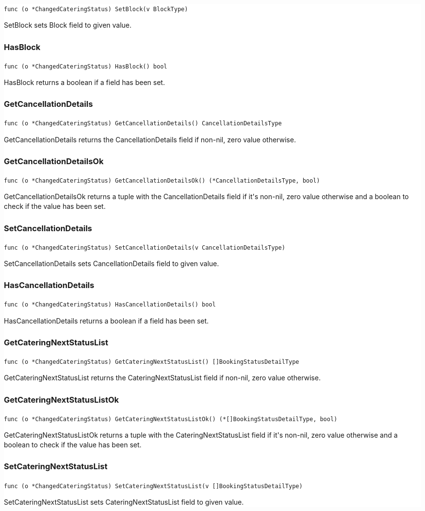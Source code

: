 `func (o *ChangedCateringStatus) SetBlock(v BlockType)`

SetBlock sets Block field to given value.

### HasBlock

`func (o *ChangedCateringStatus) HasBlock() bool`

HasBlock returns a boolean if a field has been set.

### GetCancellationDetails

`func (o *ChangedCateringStatus) GetCancellationDetails() CancellationDetailsType`

GetCancellationDetails returns the CancellationDetails field if non-nil, zero value otherwise.

### GetCancellationDetailsOk

`func (o *ChangedCateringStatus) GetCancellationDetailsOk() (*CancellationDetailsType, bool)`

GetCancellationDetailsOk returns a tuple with the CancellationDetails field if it's non-nil, zero value otherwise
and a boolean to check if the value has been set.

### SetCancellationDetails

`func (o *ChangedCateringStatus) SetCancellationDetails(v CancellationDetailsType)`

SetCancellationDetails sets CancellationDetails field to given value.

### HasCancellationDetails

`func (o *ChangedCateringStatus) HasCancellationDetails() bool`

HasCancellationDetails returns a boolean if a field has been set.

### GetCateringNextStatusList

`func (o *ChangedCateringStatus) GetCateringNextStatusList() []BookingStatusDetailType`

GetCateringNextStatusList returns the CateringNextStatusList field if non-nil, zero value otherwise.

### GetCateringNextStatusListOk

`func (o *ChangedCateringStatus) GetCateringNextStatusListOk() (*[]BookingStatusDetailType, bool)`

GetCateringNextStatusListOk returns a tuple with the CateringNextStatusList field if it's non-nil, zero value otherwise
and a boolean to check if the value has been set.

### SetCateringNextStatusList

`func (o *ChangedCateringStatus) SetCateringNextStatusList(v []BookingStatusDetailType)`

SetCateringNextStatusList sets CateringNextStatusList field to given value.
